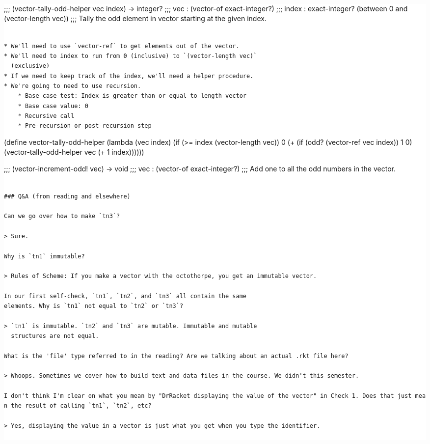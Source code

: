 ;;; (vector-tally-odd-helper vec index) -> integer?
;;;   vec : (vector-of exact-integer?)
;;;   index : exact-integer? (between 0 and (vector-length vec))
;;; Tally the odd element in vector starting at the given index.
```

* We'll need to use `vector-ref` to get elements out of the vector.
* We'll need to index to run from 0 (inclusive) to `(vector-length vec)`
  (exclusive)
* If we need to keep track of the index, we'll need a helper procedure.
* We're going to need to use recursion.
    * Base case test: Index is greater than or equal to length vector
    * Base case value: 0
    * Recursive call
    * Pre-recursion or post-recursion step

```
(define vector-tally-odd-helper
  (lambda (vec index)
    (if (>= index (vector-length vec))
        0
        (+ (if (odd? (vector-ref vec index))
             1
             0)
           (vector-tally-odd-helper vec (+ 1 index))))))
```

```
;;; (vector-increment-odd! vec) -> void
;;;   vec : (vector-of exact-integer?)
;;; Add one to all the odd numbers in the vector.
```

### Q&A (from reading and elsewhere)

Can we go over how to make `tn3`?

> Sure.

Why is `tn1` immutable?

> Rules of Scheme: If you make a vector with the octothorpe, you get an immutable vector.

In our first self-check, `tn1`, `tn2`, and `tn3` all contain the same
elements. Why is `tn1` not equal to `tn2` or `tn3`?

> `tn1` is immutable. `tn2` and `tn3` are mutable. Immutable and mutable
  structures are not equal.

What is the 'file' type referred to in the reading? Are we talking about an actual .rkt file here?

> Whoops. Sometimes we cover how to build text and data files in the course. We didn't this semester.

I don't think I'm clear on what you mean by "DrRacket displaying the value of the vector" in Check 1. Does that just mean the result of calling `tn1`, `tn2`, etc?

> Yes, displaying the value in a vector is just what you get when you type the identifier.


